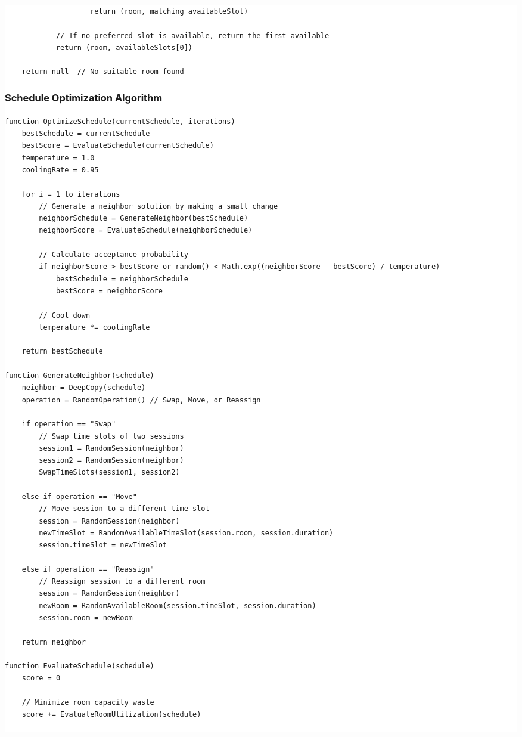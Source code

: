 ```pseudocode
                    return (room, matching availableSlot)
            
            // If no preferred slot is available, return the first available
            return (room, availableSlots[0])
    
    return null  // No suitable room found
```

### Schedule Optimization Algorithm

```pseudocode
function OptimizeSchedule(currentSchedule, iterations)
    bestSchedule = currentSchedule
    bestScore = EvaluateSchedule(currentSchedule)
    temperature = 1.0
    coolingRate = 0.95
    
    for i = 1 to iterations
        // Generate a neighbor solution by making a small change
        neighborSchedule = GenerateNeighbor(bestSchedule)
        neighborScore = EvaluateSchedule(neighborSchedule)
        
        // Calculate acceptance probability
        if neighborScore > bestScore or random() < Math.exp((neighborScore - bestScore) / temperature)
            bestSchedule = neighborSchedule
            bestScore = neighborScore
        
        // Cool down
        temperature *= coolingRate
    
    return bestSchedule

function GenerateNeighbor(schedule)
    neighbor = DeepCopy(schedule)
    operation = RandomOperation() // Swap, Move, or Reassign
    
    if operation == "Swap"
        // Swap time slots of two sessions
        session1 = RandomSession(neighbor)
        session2 = RandomSession(neighbor)
        SwapTimeSlots(session1, session2)
    
    else if operation == "Move"
        // Move session to a different time slot
        session = RandomSession(neighbor)
        newTimeSlot = RandomAvailableTimeSlot(session.room, session.duration)
        session.timeSlot = newTimeSlot
    
    else if operation == "Reassign"
        // Reassign session to a different room
        session = RandomSession(neighbor)
        newRoom = RandomAvailableRoom(session.timeSlot, session.duration)
        session.room = newRoom
    
    return neighbor

function EvaluateSchedule(schedule)
    score = 0
    
    // Minimize room capacity waste
    score += EvaluateRoomUtilization(schedule)
    
```